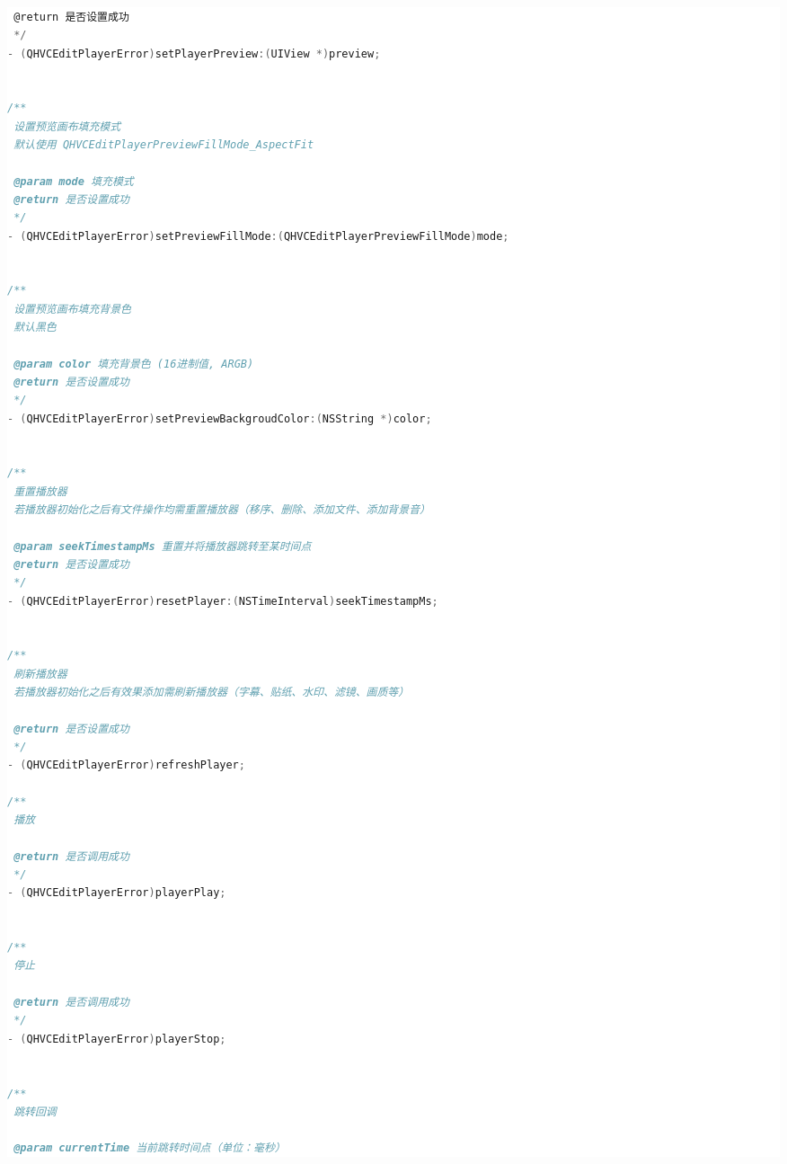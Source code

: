 ```Objective-C
 @return 是否设置成功
 */
- (QHVCEditPlayerError)setPlayerPreview:(UIView *)preview;


/**
 设置预览画布填充模式
 默认使用 QHVCEditPlayerPreviewFillMode_AspectFit

 @param mode 填充模式
 @return 是否设置成功
 */
- (QHVCEditPlayerError)setPreviewFillMode:(QHVCEditPlayerPreviewFillMode)mode;


/**
 设置预览画布填充背景色
 默认黑色

 @param color 填充背景色 (16进制值, ARGB)
 @return 是否设置成功
 */
- (QHVCEditPlayerError)setPreviewBackgroudColor:(NSString *)color;


/**
 重置播放器
 若播放器初始化之后有文件操作均需重置播放器（移序、删除、添加文件、添加背景音）

 @param seekTimestampMs 重置并将播放器跳转至某时间点
 @return 是否设置成功
 */
- (QHVCEditPlayerError)resetPlayer:(NSTimeInterval)seekTimestampMs;


/**
 刷新播放器
 若播放器初始化之后有效果添加需刷新播放器（字幕、贴纸、水印、滤镜、画质等）
 
 @return 是否设置成功
 */
- (QHVCEditPlayerError)refreshPlayer;

/**
 播放

 @return 是否调用成功
 */
- (QHVCEditPlayerError)playerPlay;


/**
 停止

 @return 是否调用成功
 */
- (QHVCEditPlayerError)playerStop;


/**
 跳转回调

 @param currentTime 当前跳转时间点（单位：毫秒）
```